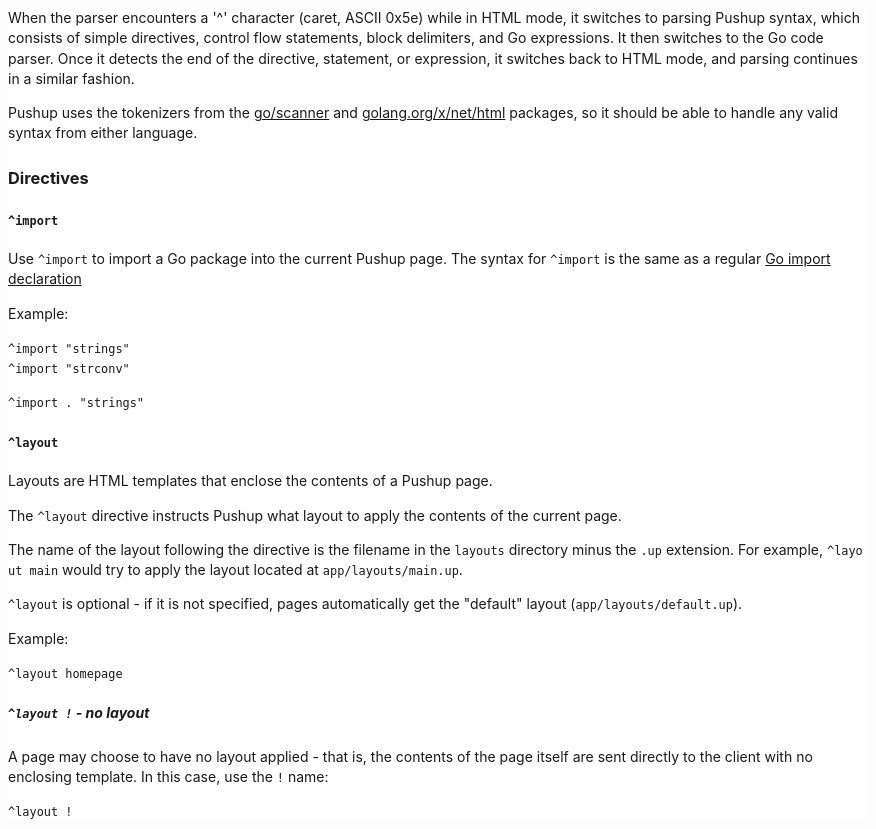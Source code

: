 When the parser encounters a '^' character (caret, ASCII 0x5e) while in
HTML mode, it switches to parsing Pushup syntax, which consists of simple
directives, control flow statements, block delimiters, and Go expressions. It
then switches to the Go code parser. Once it detects the end of the directive,
statement, or expression, it switches back to HTML mode, and parsing continues
in a similar fashion.

Pushup uses the tokenizers from the [go/scanner][scannerpkg] and
[golang.org/x/net/html][htmlpkg] packages, so it should be able to handle
any valid syntax from either language.

### Directives

#### `^import`

Use `^import` to import a Go package into the current Pushup page. The syntax
for `^import` is the same as a regular [Go import declaration](https://go.dev/ref/spec#Import_declarations)

Example:

```pushup
^import "strings"
^import "strconv"
```

```pushup
^import . "strings"
```

#### `^layout`

Layouts are HTML templates that enclose the contents of a Pushup page.

The `^layout` directive instructs Pushup what layout to apply the contents of
the current page.

The name of the layout following the directive is the filename in the
`layouts` directory minus the `.up` extension. For example, `^layout main`
would try to apply the layout located at `app/layouts/main.up`.

`^layout` is optional - if it is not specified, pages automatically get the
"default" layout (`app/layouts/default.up`).

Example:

```pushup
^layout homepage
```

##### `^layout !` - no layout

A page may choose to have no layout applied - that is, the contents of the page
itself are sent directly to the client with no enclosing template. In this case,
use the `!` name:

```pushup
^layout !
```


[token]: https://docs.github.com/en/authentication/keeping-your-account-and-data-secure/creating-a-personal-access-token
[scannerpkg]: https://pkg.go.dev/go/scanner#Scanner
[htmlpkg]: https://pkg.go.dev/golang.org/x/net/html#Tokenizer
